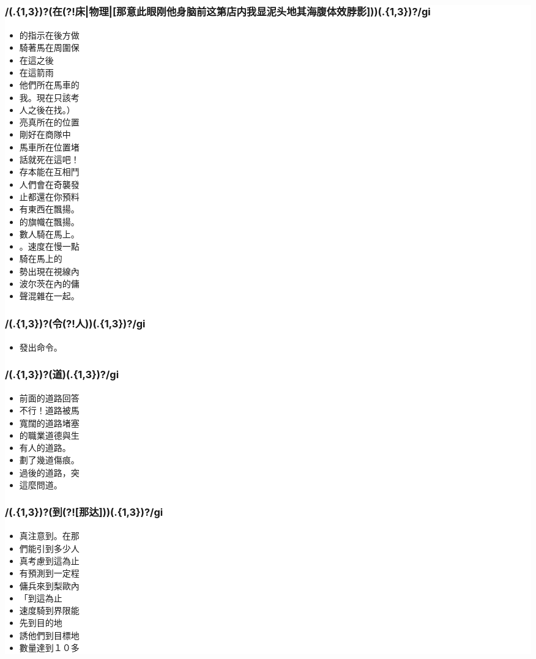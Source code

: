 ### /(.{1,3})?(在(?!床|物理|[那意此眼刚他身脑前这第店内我显泥头地其海腹体效脖影]))(.{1,3})?/gi

- 的指示在後方做
- 騎著馬在周圍保
- 在這之後
- 在這箭雨
- 他們所在馬車的
- 我。現在只該考
- 人之後在找。）
- 亮真所在的位置
- 剛好在商隊中
- 馬車所在位置堵
- 話就死在這吧！
- 存本能在互相鬥
- 人們會在奇襲發
- 止都還在你預料
- 有東西在飄揚。
- 的旗幟在飄揚。
- 數人騎在馬上。
- 。速度在慢一點
- 騎在馬上的
- 勢出現在視線內
- 波尔茨在內的傭
- 聲混雜在一起。

### /(.{1,3})?(令(?!人))(.{1,3})?/gi

- 發出命令。

### /(.{1,3})?(道)(.{1,3})?/gi

- 前面的道路回答
- 不行！道路被馬
- 寬闊的道路堵塞
- 的職業道德與生
- 有人的道路。
- 劃了幾道傷痕。
- 過後的道路，突
- 這麼問道。

### /(.{1,3})?(到(?![那达]))(.{1,3})?/gi

- 真注意到。在那
- 們能引到多少人
- 真考慮到這為止
- 有預測到一定程
- 傭兵來到梨歐內
- 「到這為止
- 速度騎到界限能
- 先到目的地
- 誘他們到目標地
- 數量達到１０多
